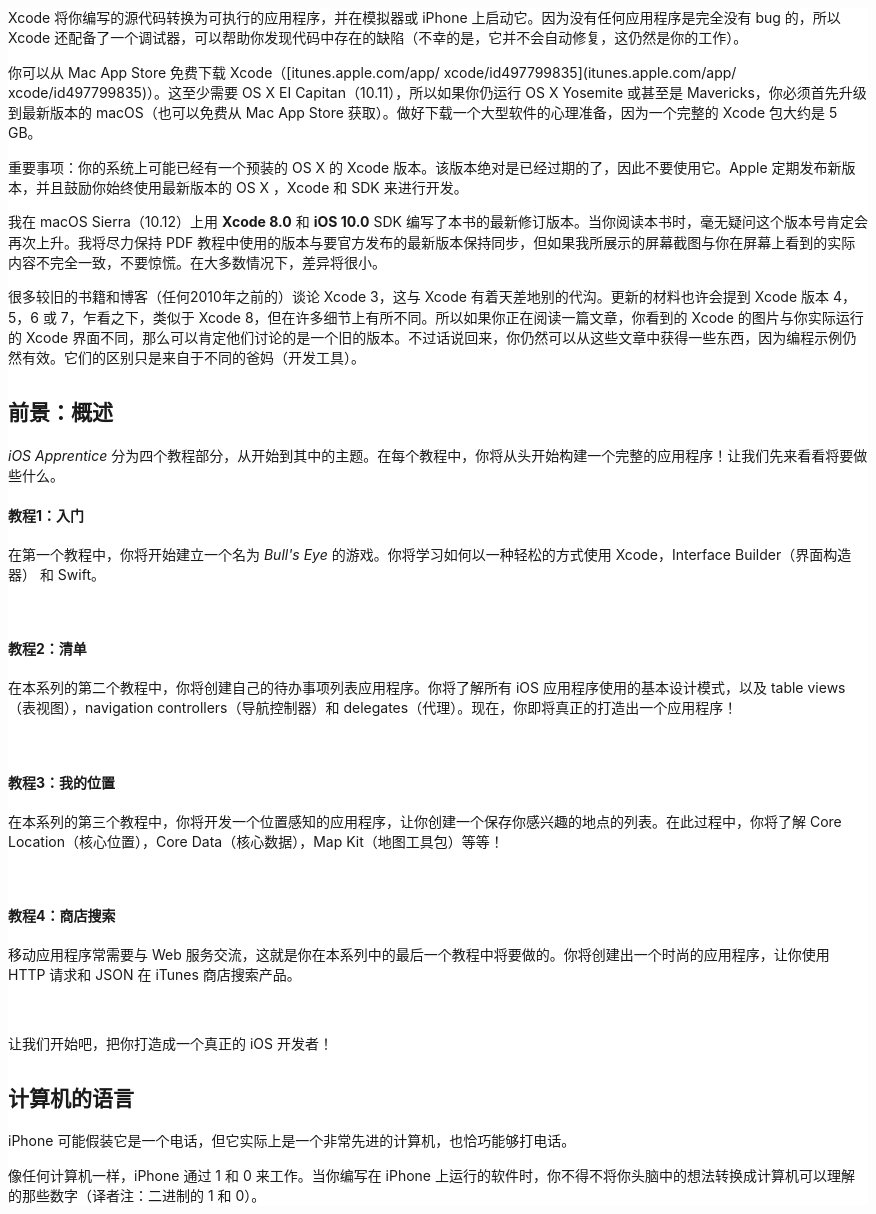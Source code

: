 Xcode 将你编写的源代码转换为可执行的应用程序，并在模拟器或 iPhone 上启动它。因为没有任何应用程序是完全没有 bug 的，所以 Xcode 还配备了一个调试器，可以帮助你发现代码中存在的缺陷（不幸的是，它并不会自动修复，这仍然是你的工作）。

你可以从 Mac App Store 免费下载 Xcode（[itunes.apple.com/app/ xcode/id497799835](itunes.apple.com/app/ xcode/id497799835)）。这至少需要 OS X EI Capitan（10.11），所以如果你仍运行 OS X Yosemite 或甚至是 Mavericks，你必须首先升级到最新版本的 macOS（也可以免费从 Mac App Store 获取）。做好下载一个大型软件的心理准备，因为一个完整的 Xcode 包大约是 5 GB。

重要事项：你的系统上可能已经有一个预装的 OS X 的 Xcode 版本。该版本绝对是已经过期的了，因此不要使用它。Apple 定期发布新版本，并且鼓励你始终使用最新版本的 OS X ，Xcode 和 SDK 来进行开发。

我在 macOS Sierra（10.12）上用 **Xcode 8.0** 和 **iOS 10.0** SDK 编写了本书的最新修订版本。当你阅读本书时，毫无疑问这个版本号肯定会再次上升。我将尽力保持 PDF 教程中使用的版本与要官方发布的最新版本保持同步，但如果我所展示的屏幕截图与你在屏幕上看到的实际内容不完全一致，不要惊慌。在大多数情况下，差异将很小。

很多较旧的书籍和博客（任何2010年之前的）谈论 Xcode 3，这与 Xcode 有着天差地别的代沟。更新的材料也许会提到 Xcode 版本 4，5，6 或 7，乍看之下，类似于 Xcode 8，但在许多细节上有所不同。所以如果你正在阅读一篇文章，你看到的 Xcode 的图片与你实际运行的 Xcode 界面不同，那么可以肯定他们讨论的是一个旧的版本。不过话说回来，你仍然可以从这些文章中获得一些东西，因为编程示例仍然有效。它们的区别只是来自于不同的爸妈（开发工具）。

## 前景：概述

*iOS Apprentice* 分为四个教程部分，从开始到其中的主题。在每个教程中，你将从头开始构建一个完整的应用程序！让我们先来看看将要做些什么。

#### 教程1：入门

在第一个教程中，你将开始建立一个名为 *Bull's Eye* 的游戏。你将学习如何以一种轻松的方式使用 Xcode，Interface Builder（界面构造器） 和 Swift。

<div align="center"><img alt="" src="http://imgur.com/TolF1G2.png"/></div>

#### 教程2：清单

在本系列的第二个教程中，你将创建自己的待办事项列表应用程序。你将了解所有 iOS 应用程序使用的基本设计模式，以及 table views（表视图），navigation controllers（导航控制器）和 delegates（代理）。现在，你即将真正的打造出一个应用程序！

<div align="center"><img alt="" src="http://imgur.com/Dm64Fp1.png"/></div>

#### 教程3：我的位置

在本系列的第三个教程中，你将开发一个位置感知的应用程序，让你创建一个保存你感兴趣的地点的列表。在此过程中，你将了解 Core Location（核心位置），Core Data（核心数据），Map Kit（地图工具包）等等！

<div align="center"><img alt="" src="http://imgur.com/hhv9qH9.png"/></div>

#### 教程4：商店搜索

移动应用程序常需要与 Web 服务交流，这就是你在本系列中的最后一个教程中将要做的。你将创建出一个时尚的应用程序，让你使用 HTTP 请求和 JSON 在 iTunes 商店搜索产品。

<div align="center"><img alt="" src="http://imgur.com/UFl2syN.png"/></div>

让我们开始吧，把你打造成一个真正的 iOS 开发者！

## 计算机的语言

iPhone 可能假装它是一个电话，但它实际上是一个非常先进的计算机，也恰巧能够打电话。

像任何计算机一样，iPhone 通过 1 和 0 来工作。当你编写在 iPhone 上运行的软件时，你不得不将你头脑中的想法转换成计算机可以理解的那些数字（译者注：二进制的 1 和 0）。
